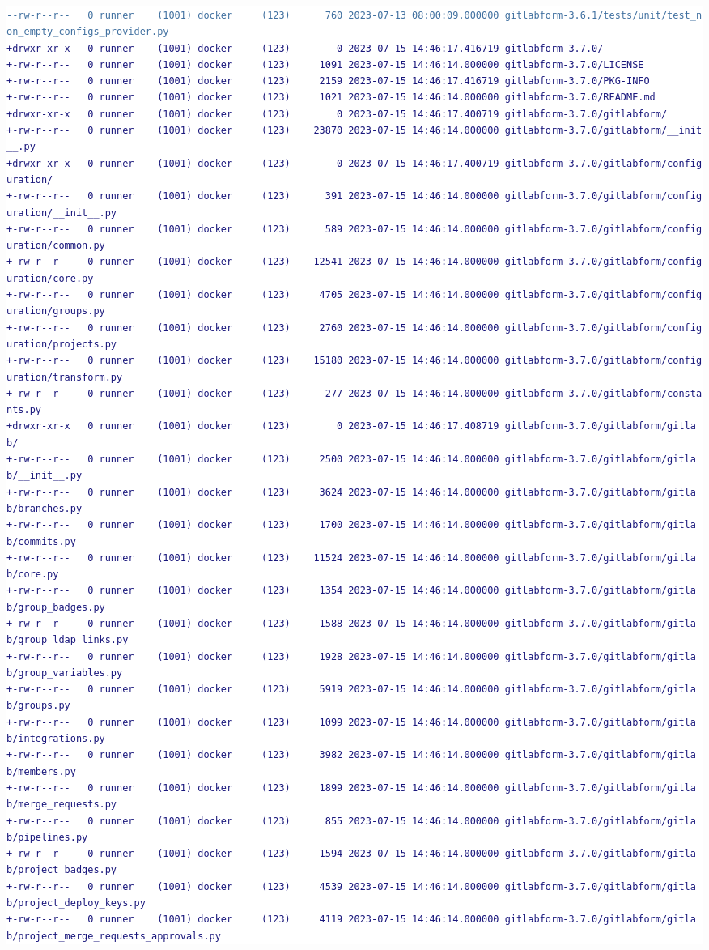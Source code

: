 ```diff
--rw-r--r--   0 runner    (1001) docker     (123)      760 2023-07-13 08:00:09.000000 gitlabform-3.6.1/tests/unit/test_non_empty_configs_provider.py
+drwxr-xr-x   0 runner    (1001) docker     (123)        0 2023-07-15 14:46:17.416719 gitlabform-3.7.0/
+-rw-r--r--   0 runner    (1001) docker     (123)     1091 2023-07-15 14:46:14.000000 gitlabform-3.7.0/LICENSE
+-rw-r--r--   0 runner    (1001) docker     (123)     2159 2023-07-15 14:46:17.416719 gitlabform-3.7.0/PKG-INFO
+-rw-r--r--   0 runner    (1001) docker     (123)     1021 2023-07-15 14:46:14.000000 gitlabform-3.7.0/README.md
+drwxr-xr-x   0 runner    (1001) docker     (123)        0 2023-07-15 14:46:17.400719 gitlabform-3.7.0/gitlabform/
+-rw-r--r--   0 runner    (1001) docker     (123)    23870 2023-07-15 14:46:14.000000 gitlabform-3.7.0/gitlabform/__init__.py
+drwxr-xr-x   0 runner    (1001) docker     (123)        0 2023-07-15 14:46:17.400719 gitlabform-3.7.0/gitlabform/configuration/
+-rw-r--r--   0 runner    (1001) docker     (123)      391 2023-07-15 14:46:14.000000 gitlabform-3.7.0/gitlabform/configuration/__init__.py
+-rw-r--r--   0 runner    (1001) docker     (123)      589 2023-07-15 14:46:14.000000 gitlabform-3.7.0/gitlabform/configuration/common.py
+-rw-r--r--   0 runner    (1001) docker     (123)    12541 2023-07-15 14:46:14.000000 gitlabform-3.7.0/gitlabform/configuration/core.py
+-rw-r--r--   0 runner    (1001) docker     (123)     4705 2023-07-15 14:46:14.000000 gitlabform-3.7.0/gitlabform/configuration/groups.py
+-rw-r--r--   0 runner    (1001) docker     (123)     2760 2023-07-15 14:46:14.000000 gitlabform-3.7.0/gitlabform/configuration/projects.py
+-rw-r--r--   0 runner    (1001) docker     (123)    15180 2023-07-15 14:46:14.000000 gitlabform-3.7.0/gitlabform/configuration/transform.py
+-rw-r--r--   0 runner    (1001) docker     (123)      277 2023-07-15 14:46:14.000000 gitlabform-3.7.0/gitlabform/constants.py
+drwxr-xr-x   0 runner    (1001) docker     (123)        0 2023-07-15 14:46:17.408719 gitlabform-3.7.0/gitlabform/gitlab/
+-rw-r--r--   0 runner    (1001) docker     (123)     2500 2023-07-15 14:46:14.000000 gitlabform-3.7.0/gitlabform/gitlab/__init__.py
+-rw-r--r--   0 runner    (1001) docker     (123)     3624 2023-07-15 14:46:14.000000 gitlabform-3.7.0/gitlabform/gitlab/branches.py
+-rw-r--r--   0 runner    (1001) docker     (123)     1700 2023-07-15 14:46:14.000000 gitlabform-3.7.0/gitlabform/gitlab/commits.py
+-rw-r--r--   0 runner    (1001) docker     (123)    11524 2023-07-15 14:46:14.000000 gitlabform-3.7.0/gitlabform/gitlab/core.py
+-rw-r--r--   0 runner    (1001) docker     (123)     1354 2023-07-15 14:46:14.000000 gitlabform-3.7.0/gitlabform/gitlab/group_badges.py
+-rw-r--r--   0 runner    (1001) docker     (123)     1588 2023-07-15 14:46:14.000000 gitlabform-3.7.0/gitlabform/gitlab/group_ldap_links.py
+-rw-r--r--   0 runner    (1001) docker     (123)     1928 2023-07-15 14:46:14.000000 gitlabform-3.7.0/gitlabform/gitlab/group_variables.py
+-rw-r--r--   0 runner    (1001) docker     (123)     5919 2023-07-15 14:46:14.000000 gitlabform-3.7.0/gitlabform/gitlab/groups.py
+-rw-r--r--   0 runner    (1001) docker     (123)     1099 2023-07-15 14:46:14.000000 gitlabform-3.7.0/gitlabform/gitlab/integrations.py
+-rw-r--r--   0 runner    (1001) docker     (123)     3982 2023-07-15 14:46:14.000000 gitlabform-3.7.0/gitlabform/gitlab/members.py
+-rw-r--r--   0 runner    (1001) docker     (123)     1899 2023-07-15 14:46:14.000000 gitlabform-3.7.0/gitlabform/gitlab/merge_requests.py
+-rw-r--r--   0 runner    (1001) docker     (123)      855 2023-07-15 14:46:14.000000 gitlabform-3.7.0/gitlabform/gitlab/pipelines.py
+-rw-r--r--   0 runner    (1001) docker     (123)     1594 2023-07-15 14:46:14.000000 gitlabform-3.7.0/gitlabform/gitlab/project_badges.py
+-rw-r--r--   0 runner    (1001) docker     (123)     4539 2023-07-15 14:46:14.000000 gitlabform-3.7.0/gitlabform/gitlab/project_deploy_keys.py
+-rw-r--r--   0 runner    (1001) docker     (123)     4119 2023-07-15 14:46:14.000000 gitlabform-3.7.0/gitlabform/gitlab/project_merge_requests_approvals.py
```